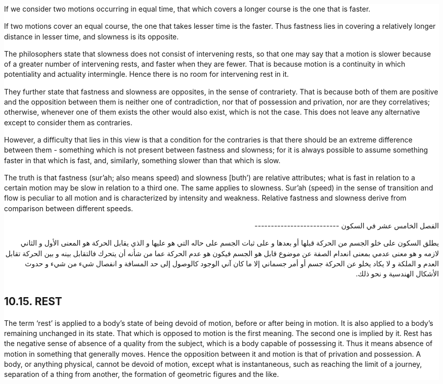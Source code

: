 If we consider two motions occurring in equal time, that which covers a
longer course is the one that is faster.

If two motions cover an equal course, the one that takes lesser time is
the faster. Thus fastness lies in covering a relatively longer distance
in lesser time, and slowness is its opposite.

The philosophers state that slowness does not consist of intervening
rests, so that one may say that a motion is slower because of a greater
number of intervening rests, and faster when they are fewer. That is
because motion is a continuity in which potentiality and actuality
intermingle. Hence there is no room for intervening rest in it.

They further state that fastness and slowness are opposites, in the
sense of contrariety. That is because both of them are positive and the
opposition between them is neither one of contradiction, nor that of
possession and privation, nor are they correlatives; otherwise, whenever
one of them exists the other would also exist, which is not the case.
This does not leave any alternative except to consider them as
contraries.

However, a difficulty that lies in this view is that a condition for the
contraries is that there should be an extreme difference between them -
something which is not present between fastness and slowness; for it is
always possible to assume something faster in that which is fast, and,
similarly, something slower than that which is slow.

The truth is that fastness (sur’ah; also means speed) and slowness
[buth’) are relative attributes; what is fast in relation to a certain
motion may be slow in relation to a third one. The same applies to
slowness. Sur’ah (speed) in the sense of transition and flow is peculiar
to all motion and is characterized by intensity and weakness. Relative
fastness and slowness derive from comparison between different speeds.

<p dir="rtl">
الفصل الخامس عشر في السكون
--------------------------
</p>

<p dir="rtl">
يطلق السكون على خلو الجسم من الحركة قبلها أو بعدها و على ثبات الجسم على
حاله التي هو عليها و الذي يقابل الحركة هو المعنى الأول و الثاني لازمه و
هو معنى عدمي بمعنى انعدام الصفة عن موضوع قابل هو الجسم فيكون هو عدم
الحركة عما من شأنه أن يتحرك فالتقابل بينه و بين الحركة تقابل العدم و
الملكة و لا يكاد يخلو عن الحركة جسم أو أمر جسماني إلا ما كان آني الوجود
كالوصول إلى حد المسافة و انفصال شي‏ء من شي‏ء و حدوث الأشكال الهندسية و
نحو ذلك.
</p>

10.15. REST
-----------

The term ‘rest’ is applied to a body’s state of being devoid of motion,
before or after being in motion. It is also applied to a body’s
remaining unchanged in its state. That which is opposed to motion is the
first meaning. The second one is implied by it. Rest has the negative
sense of absence of a quality from the subject, which is a body capable
of possessing it. Thus it means absence of motion in something that
generally moves. Hence the opposition between it and motion is that of
privation and possession. A body, or anything physical, cannot be devoid
of motion, except what is instantaneous, such as reaching the limit of a
journey, separation of a thing from another, the formation of geometric
figures and the like.
